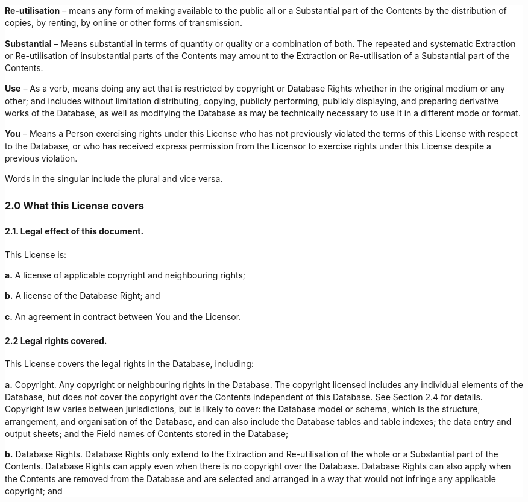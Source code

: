 **Re-utilisation** – means any form of making available to the public
all or a Substantial part of the Contents by the distribution of copies,
by renting, by online or other forms of transmission.

**Substantial** – Means substantial in terms of quantity or quality or a
combination of both. The repeated and systematic Extraction or
Re-utilisation of insubstantial parts of the Contents may amount to the
Extraction or Re-utilisation of a Substantial part of the Contents.

**Use** – As a verb, means doing any act that is restricted by copyright
or Database Rights whether in the original medium or any other; and
includes without limitation distributing, copying, publicly performing,
publicly displaying, and preparing derivative works of the Database, as
well as modifying the Database as may be technically necessary to use it
in a different mode or format.

**You** – Means a Person exercising rights under this License who has
not previously violated the terms of this License with respect to the
Database, or who has received express permission from the Licensor to
exercise rights under this License despite a previous violation.

Words in the singular include the plural and vice versa.

### 2.0 What this License covers

#### 2.1. Legal effect of this document.

This License is:

**a.** A license of applicable copyright and neighbouring rights;

**b.** A license of the Database Right; and

**c.** An agreement in contract between You and the Licensor.

#### 2.2 Legal rights covered.

This License covers the legal rights in the Database, including:

**a.** Copyright. Any copyright or neighbouring rights in the Database.
The copyright licensed includes any individual elements of the Database,
but does not cover the copyright over the Contents independent of this
Database. See Section 2.4 for details. Copyright law varies between
jurisdictions, but is likely to cover: the Database model or schema,
which is the structure, arrangement, and organisation of the Database,
and can also include the Database tables and table indexes; the data
entry and output sheets; and the Field names of Contents stored in the
Database;

**b.** Database Rights. Database Rights only extend to the Extraction
and Re-utilisation of the whole or a Substantial part of the Contents.
Database Rights can apply even when there is no copyright over the
Database. Database Rights can also apply when the Contents are removed
from the Database and are selected and arranged in a way that would not
infringe any applicable copyright; and
